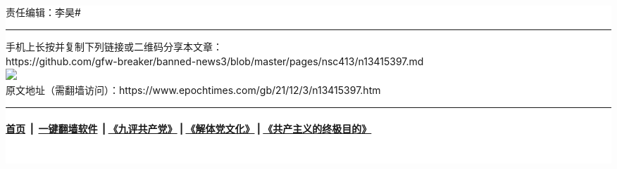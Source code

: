  责任编辑：李昊#
</p>
</div>
<hr/>
手机上长按并复制下列链接或二维码分享本文章：<br/>
https://github.com/gfw-breaker/banned-news3/blob/master/pages/nsc413/n13415397.md <br/>
<a href='https://github.com/gfw-breaker/banned-news3/blob/master/pages/nsc413/n13415397.md'><img src='https://github.com/gfw-breaker/banned-news3/blob/master/pages/nsc413/n13415397.md.png'/></a> <br/>
原文地址（需翻墙访问）：https://www.epochtimes.com/gb/21/12/3/n13415397.htm


------------------------
#### [首页](https://github.com/gfw-breaker/banned-news3/blob/master/README.md) &nbsp;|&nbsp; [一键翻墙软件](https://github.com/gfw-breaker/nogfw/blob/master/README.md) &nbsp;| [《九评共产党》](https://github.com/gfw-breaker/9ping.md/blob/master/README.md#九评之一评共产党是什么) | [《解体党文化》](https://github.com/gfw-breaker/jtdwh.md/blob/master/README.md) | [《共产主义的终极目的》](https://github.com/gfw-breaker/gczydzjmd.md/blob/master/README.md)


<img src='http://gfw-breaker.win/banned-news3/pages/nsc413/n13415397.md' width='0px' height='0px'/>
